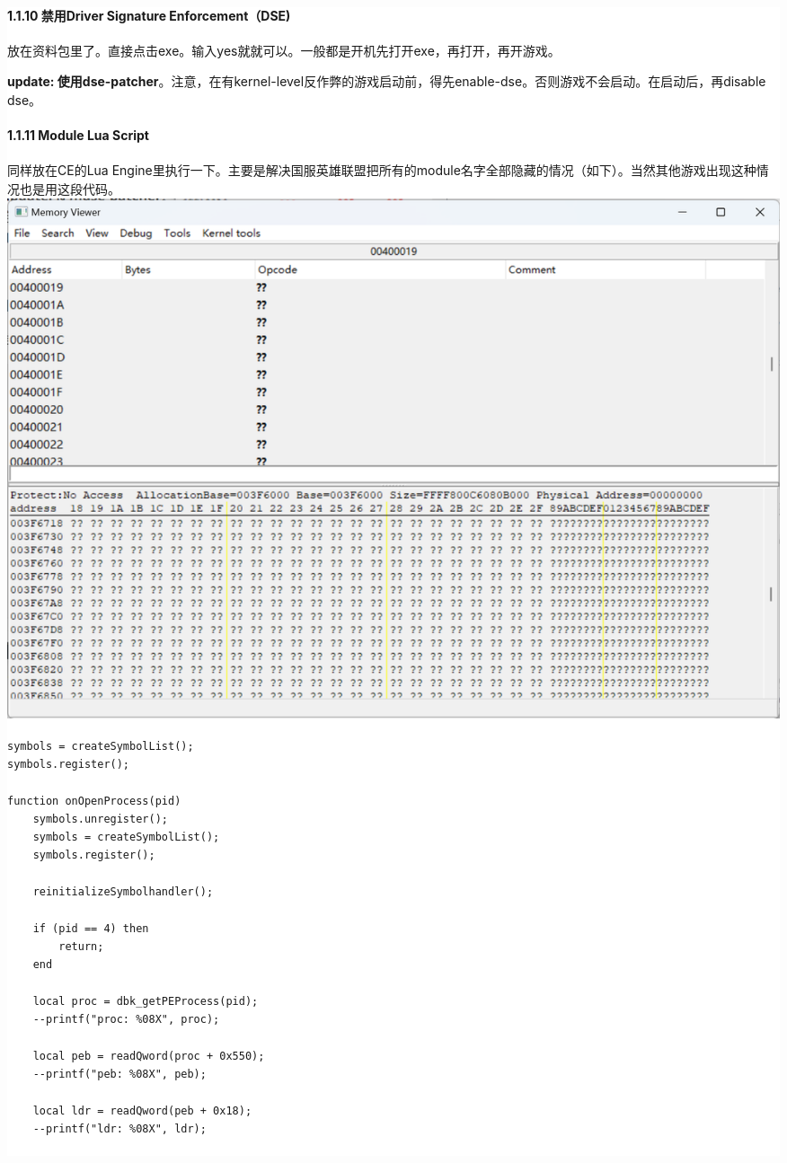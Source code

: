 

#### 1.1.10  禁用Driver Signature Enforcement（DSE)

放在资料包里了。直接点击exe。输入yes就就可以。一般都是开机先打开exe，再打开，再开游戏。

**update: 使用dse-patcher**。注意，在有kernel-level反作弊的游戏启动前，得先enable-dse。否则游戏不会启动。在启动后，再disable dse。



#### 1.1.11 Module Lua Script

同样放在CE的Lua Engine里执行一下。主要是解决国服英雄联盟把所有的module名字全部隐藏的情况（如下）。当然其他游戏出现这种情况也是用这段代码。![image-20240129010557260](../img/League-of-Legends-Game-Client探索/image-20240129010557260.png)

```
symbols = createSymbolList();
symbols.register();
 
function onOpenProcess(pid)
    symbols.unregister();
    symbols = createSymbolList();
    symbols.register();
 
    reinitializeSymbolhandler();
 
    if (pid == 4) then
        return;
    end
 
    local proc = dbk_getPEProcess(pid);
    --printf("proc: %08X", proc);
 
    local peb = readQword(proc + 0x550);
    --printf("peb: %08X", peb);
 
    local ldr = readQword(peb + 0x18);
    --printf("ldr: %08X", ldr);
 
```